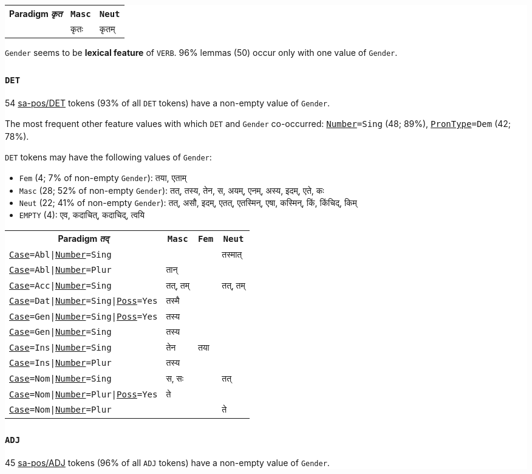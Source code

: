 <table>
  <tr><th>Paradigm <i>कृत</i></th><th><tt>Masc</tt></th><th><tt>Neut</tt></th></tr>
  <tr><td><tt></tt></td><td>कृतः</td><td>कृतम्</td></tr>
</table>

`Gender` seems to be **lexical feature** of `VERB`. 96% lemmas (50) occur only with one value of `Gender`.

### `DET`

54 [sa-pos/DET]() tokens (93% of all `DET` tokens) have a non-empty value of `Gender`.

The most frequent other feature values with which `DET` and `Gender` co-occurred: <tt><a href="Number.html">Number</a>=Sing</tt> (48; 89%), <tt><a href="PronType.html">PronType</a>=Dem</tt> (42; 78%).

`DET` tokens may have the following values of `Gender`:

* `Fem` (4; 7% of non-empty `Gender`): तया, एताम्
* `Masc` (28; 52% of non-empty `Gender`): तत्, तस्य, तेन, स, अयम्, एनम्, अस्य, इदम्, एते, कः
* `Neut` (22; 41% of non-empty `Gender`): तत्, असौ, इदम्, एतत्, एतस्मिन्, एषा, कस्मिन्, किं, किंचिद्, किम्
* `EMPTY` (4): एव, कदाचित्, कदाचिद्, त्वयि

<table>
  <tr><th>Paradigm <i>तद्</i></th><th><tt>Masc</tt></th><th><tt>Fem</tt></th><th><tt>Neut</tt></th></tr>
  <tr><td><tt><a href="Case.html">Case</a>=Abl|<a href="Number.html">Number</a>=Sing</tt></td><td></td><td></td><td>तस्मात्</td></tr>
  <tr><td><tt><a href="Case.html">Case</a>=Abl|<a href="Number.html">Number</a>=Plur</tt></td><td>तान्</td><td></td><td></td></tr>
  <tr><td><tt><a href="Case.html">Case</a>=Acc|<a href="Number.html">Number</a>=Sing</tt></td><td>तत्, तम्</td><td></td><td>तत्, तम्</td></tr>
  <tr><td><tt><a href="Case.html">Case</a>=Dat|<a href="Number.html">Number</a>=Sing|<a href="Poss.html">Poss</a>=Yes</tt></td><td>तस्मै</td><td></td><td></td></tr>
  <tr><td><tt><a href="Case.html">Case</a>=Gen|<a href="Number.html">Number</a>=Sing|<a href="Poss.html">Poss</a>=Yes</tt></td><td>तस्य</td><td></td><td></td></tr>
  <tr><td><tt><a href="Case.html">Case</a>=Gen|<a href="Number.html">Number</a>=Sing</tt></td><td>तस्य</td><td></td><td></td></tr>
  <tr><td><tt><a href="Case.html">Case</a>=Ins|<a href="Number.html">Number</a>=Sing</tt></td><td>तेन</td><td>तया</td><td></td></tr>
  <tr><td><tt><a href="Case.html">Case</a>=Ins|<a href="Number.html">Number</a>=Plur</tt></td><td>तस्य</td><td></td><td></td></tr>
  <tr><td><tt><a href="Case.html">Case</a>=Nom|<a href="Number.html">Number</a>=Sing</tt></td><td>स, सः</td><td></td><td>तत्</td></tr>
  <tr><td><tt><a href="Case.html">Case</a>=Nom|<a href="Number.html">Number</a>=Plur|<a href="Poss.html">Poss</a>=Yes</tt></td><td>ते</td><td></td><td></td></tr>
  <tr><td><tt><a href="Case.html">Case</a>=Nom|<a href="Number.html">Number</a>=Plur</tt></td><td></td><td></td><td>ते</td></tr>
</table>

### `ADJ`

45 [sa-pos/ADJ]() tokens (96% of all `ADJ` tokens) have a non-empty value of `Gender`.
